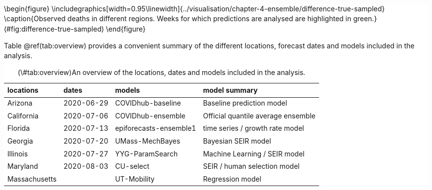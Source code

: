 \begin{figure}
\includegraphics[width=0.95\linewidth]{../visualisation/chapter-4-ensemble/difference-true-sampled} \caption{Observed deaths in different regions. Weeks for which predictions are analysed are highlighted in green.}(\#fig:difference-true-sampled)
\end{figure}

Table \@ref(tab:overview) provides a convenient summary of the different locations, forecast dates and models included in the analysis. 

<table>
<caption>(\#tab:overview)An overview of the locations, dates and models included in the analysis.</caption>
 <thead>
  <tr>
   <th style="text-align:left;"> locations </th>
   <th style="text-align:left;"> dates </th>
   <th style="text-align:left;"> models </th>
   <th style="text-align:left;"> model summary </th>
  </tr>
 </thead>
<tbody>
  <tr>
   <td style="text-align:left;"> Arizona </td>
   <td style="text-align:left;"> 2020-06-29 </td>
   <td style="text-align:left;"> COVIDhub-baseline </td>
   <td style="text-align:left;"> Baseline prediction model </td>
  </tr>
  <tr>
   <td style="text-align:left;"> California </td>
   <td style="text-align:left;"> 2020-07-06 </td>
   <td style="text-align:left;"> COVIDhub-ensemble </td>
   <td style="text-align:left;"> Official quantile average ensemble </td>
  </tr>
  <tr>
   <td style="text-align:left;"> Florida </td>
   <td style="text-align:left;"> 2020-07-13 </td>
   <td style="text-align:left;"> epiforecasts-ensemble1 </td>
   <td style="text-align:left;"> time series / growth rate model </td>
  </tr>
  <tr>
   <td style="text-align:left;"> Georgia </td>
   <td style="text-align:left;"> 2020-07-20 </td>
   <td style="text-align:left;"> UMass-MechBayes </td>
   <td style="text-align:left;"> Bayesian SEIR model </td>
  </tr>
  <tr>
   <td style="text-align:left;"> Illinois </td>
   <td style="text-align:left;"> 2020-07-27 </td>
   <td style="text-align:left;"> YYG-ParamSearch </td>
   <td style="text-align:left;"> Machine Learning / SEIR model </td>
  </tr>
  <tr>
   <td style="text-align:left;"> Maryland </td>
   <td style="text-align:left;"> 2020-08-03 </td>
   <td style="text-align:left;"> CU-select </td>
   <td style="text-align:left;"> SEIR / human selection model </td>
  </tr>
  <tr>
   <td style="text-align:left;"> Massachusetts </td>
   <td style="text-align:left;">  </td>
   <td style="text-align:left;"> UT-Mobility </td>
   <td style="text-align:left;"> Regression model </td>
  </tr>
  <tr>